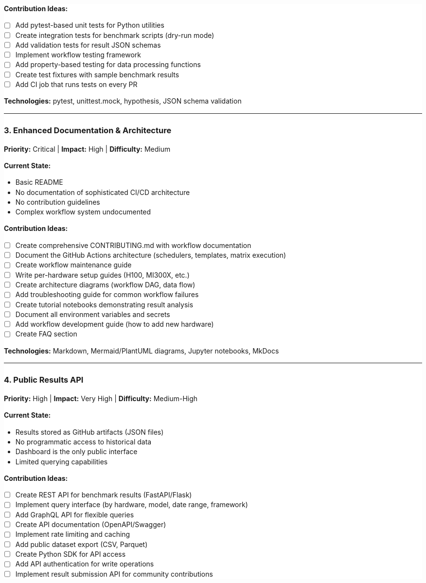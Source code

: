 **Contribution Ideas:**
- [ ] Add pytest-based unit tests for Python utilities
- [ ] Create integration tests for benchmark scripts (dry-run mode)
- [ ] Add validation tests for result JSON schemas
- [ ] Implement workflow testing framework
- [ ] Add property-based testing for data processing functions
- [ ] Create test fixtures with sample benchmark results
- [ ] Add CI job that runs tests on every PR

**Technologies:** pytest, unittest.mock, hypothesis, JSON schema validation

---

### 3. **Enhanced Documentation & Architecture**
**Priority:** Critical | **Impact:** High | **Difficulty:** Medium

**Current State:**
- Basic README
- No documentation of sophisticated CI/CD architecture
- No contribution guidelines
- Complex workflow system undocumented

**Contribution Ideas:**
- [ ] Create comprehensive CONTRIBUTING.md with workflow documentation
- [ ] Document the GitHub Actions architecture (schedulers, templates, matrix execution)
- [ ] Create workflow maintenance guide
- [ ] Write per-hardware setup guides (H100, MI300X, etc.)
- [ ] Create architecture diagrams (workflow DAG, data flow)
- [ ] Add troubleshooting guide for common workflow failures
- [ ] Create tutorial notebooks demonstrating result analysis
- [ ] Document all environment variables and secrets
- [ ] Add workflow development guide (how to add new hardware)
- [ ] Create FAQ section

**Technologies:** Markdown, Mermaid/PlantUML diagrams, Jupyter notebooks, MkDocs

---

### 4. **Public Results API**
**Priority:** High | **Impact:** Very High | **Difficulty:** Medium-High

**Current State:**
- Results stored as GitHub artifacts (JSON files)
- No programmatic access to historical data
- Dashboard is the only public interface
- Limited querying capabilities

**Contribution Ideas:**
- [ ] Create REST API for benchmark results (FastAPI/Flask)
- [ ] Implement query interface (by hardware, model, date range, framework)
- [ ] Add GraphQL API for flexible queries
- [ ] Create API documentation (OpenAPI/Swagger)
- [ ] Implement rate limiting and caching
- [ ] Add public dataset export (CSV, Parquet)
- [ ] Create Python SDK for API access
- [ ] Add API authentication for write operations
- [ ] Implement result submission API for community contributions
